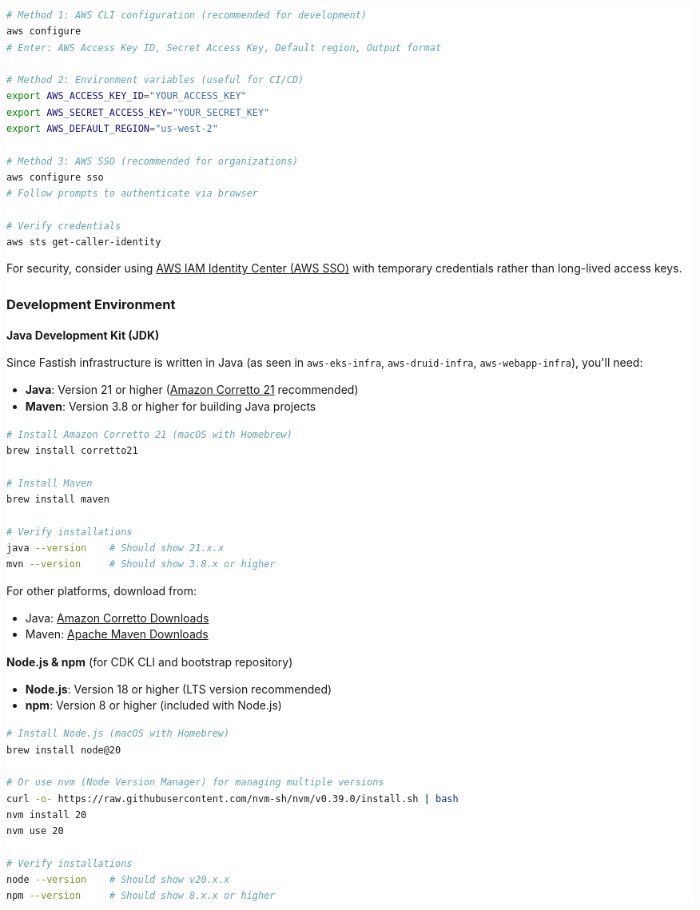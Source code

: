 ```bash
# Method 1: AWS CLI configuration (recommended for development)
aws configure
# Enter: AWS Access Key ID, Secret Access Key, Default region, Output format

# Method 2: Environment variables (useful for CI/CD)
export AWS_ACCESS_KEY_ID="YOUR_ACCESS_KEY"
export AWS_SECRET_ACCESS_KEY="YOUR_SECRET_KEY"
export AWS_DEFAULT_REGION="us-west-2"

# Method 3: AWS SSO (recommended for organizations)
aws configure sso
# Follow prompts to authenticate via browser

# Verify credentials
aws sts get-caller-identity
```

For security, consider using [AWS IAM Identity Center (AWS SSO)](https://aws.amazon.com/iam/identity-center/) with temporary credentials rather than long-lived access keys.

### Development Environment

**Java Development Kit (JDK)**

Since Fastish infrastructure is written in Java (as seen in `aws-eks-infra`, `aws-druid-infra`, `aws-webapp-infra`), you'll need:

- **Java**: Version 21 or higher ([Amazon Corretto 21](https://aws.amazon.com/corretto/) recommended)
- **Maven**: Version 3.8 or higher for building Java projects

```bash
# Install Amazon Corretto 21 (macOS with Homebrew)
brew install corretto21

# Install Maven
brew install maven

# Verify installations
java --version    # Should show 21.x.x
mvn --version     # Should show 3.8.x or higher
```

For other platforms, download from:
- Java: [Amazon Corretto Downloads](https://aws.amazon.com/corretto/)
- Maven: [Apache Maven Downloads](https://maven.apache.org/download.cgi)

**Node.js & npm** (for CDK CLI and bootstrap repository)

- **Node.js**: Version 18 or higher (LTS version recommended)
- **npm**: Version 8 or higher (included with Node.js)

```bash
# Install Node.js (macOS with Homebrew)
brew install node@20

# Or use nvm (Node Version Manager) for managing multiple versions
curl -o- https://raw.githubusercontent.com/nvm-sh/nvm/v0.39.0/install.sh | bash
nvm install 20
nvm use 20

# Verify installations
node --version    # Should show v20.x.x
npm --version     # Should show 8.x.x or higher
```
